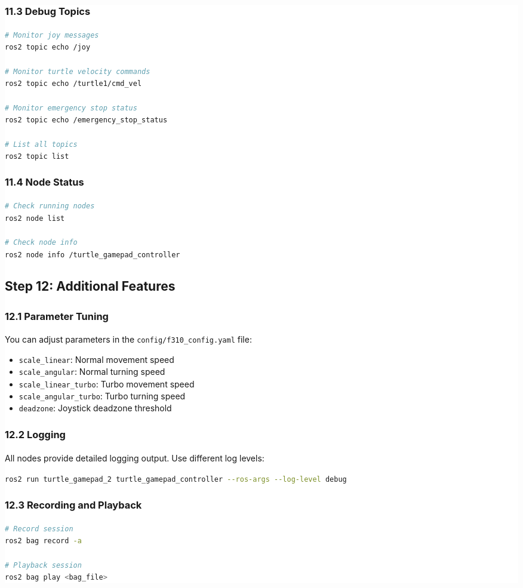 ### 11.3 Debug Topics

```bash
# Monitor joy messages
ros2 topic echo /joy

# Monitor turtle velocity commands
ros2 topic echo /turtle1/cmd_vel

# Monitor emergency stop status
ros2 topic echo /emergency_stop_status

# List all topics
ros2 topic list
```

### 11.4 Node Status

```bash
# Check running nodes
ros2 node list

# Check node info
ros2 node info /turtle_gamepad_controller
```

## Step 12: Additional Features

### 12.1 Parameter Tuning

You can adjust parameters in the `config/f310_config.yaml` file:

- `scale_linear`: Normal movement speed
- `scale_angular`: Normal turning speed
- `scale_linear_turbo`: Turbo movement speed
- `scale_angular_turbo`: Turbo turning speed
- `deadzone`: Joystick deadzone threshold

### 12.2 Logging

All nodes provide detailed logging output. Use different log levels:

```bash
ros2 run turtle_gamepad_2 turtle_gamepad_controller --ros-args --log-level debug
```

### 12.3 Recording and Playback

```bash
# Record session
ros2 bag record -a

# Playback session
ros2 bag play <bag_file>
```
